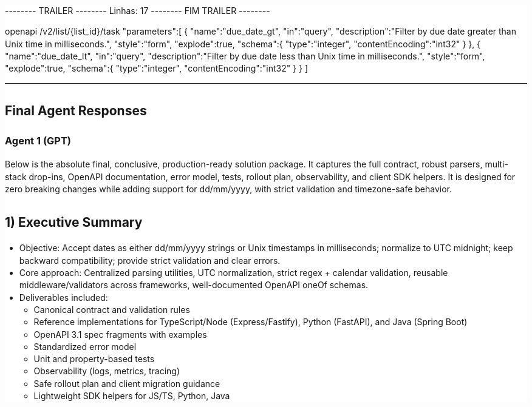 -------- TRAILER --------
Linhas: 17
-------- FIM TRAILER --------



openapi
/v2/list/{list_id}/task
"parameters":[
               {
                  "name":"due_date_gt",
                  "in":"query",
                  "description":"Filter by due date greater than Unix time in milliseconds.",
                  "style":"form",
                  "explode":true,
                  "schema":{
                     "type":"integer",
                     "contentEncoding":"int32"
                  }
               },
               {
                  "name":"due_date_lt",
                  "in":"query",
                  "description":"Filter by due date less than Unix time in milliseconds.",
                  "style":"form",
                  "explode":true,
                  "schema":{
                     "type":"integer",
                     "contentEncoding":"int32"
                  }
               }
]

---

## Final Agent Responses

### Agent 1 (GPT)

Below is the absolute final, conclusive, production-ready solution package. It captures the full contract, robust parsers, multi-stack drop-ins, OpenAPI documentation, error model, tests, rollout plan, observability, and client SDK helpers. It is designed for zero breaking changes while adding support for dd/mm/yyyy, with strict validation and timezone-safe behavior.

## 1) Executive Summary

- Objective: Accept dates as either dd/mm/yyyy strings or Unix timestamps in milliseconds; normalize to UTC midnight; keep backward compatibility; provide strict validation and clear errors.
- Core approach: Centralized parsing utilities, UTC normalization, strict regex + calendar validation, reusable middleware/validators across frameworks, well-documented OpenAPI oneOf schemas.
- Deliverables included:
  - Canonical contract and validation rules
  - Reference implementations for TypeScript/Node (Express/Fastify), Python (FastAPI), and Java (Spring Boot)
  - OpenAPI 3.1 spec fragments with examples
  - Standardized error model
  - Unit and property-based tests
  - Observability (logs, metrics, tracing)
  - Safe rollout plan and client migration guidance
  - Lightweight SDK helpers for JS/TS, Python, Java
